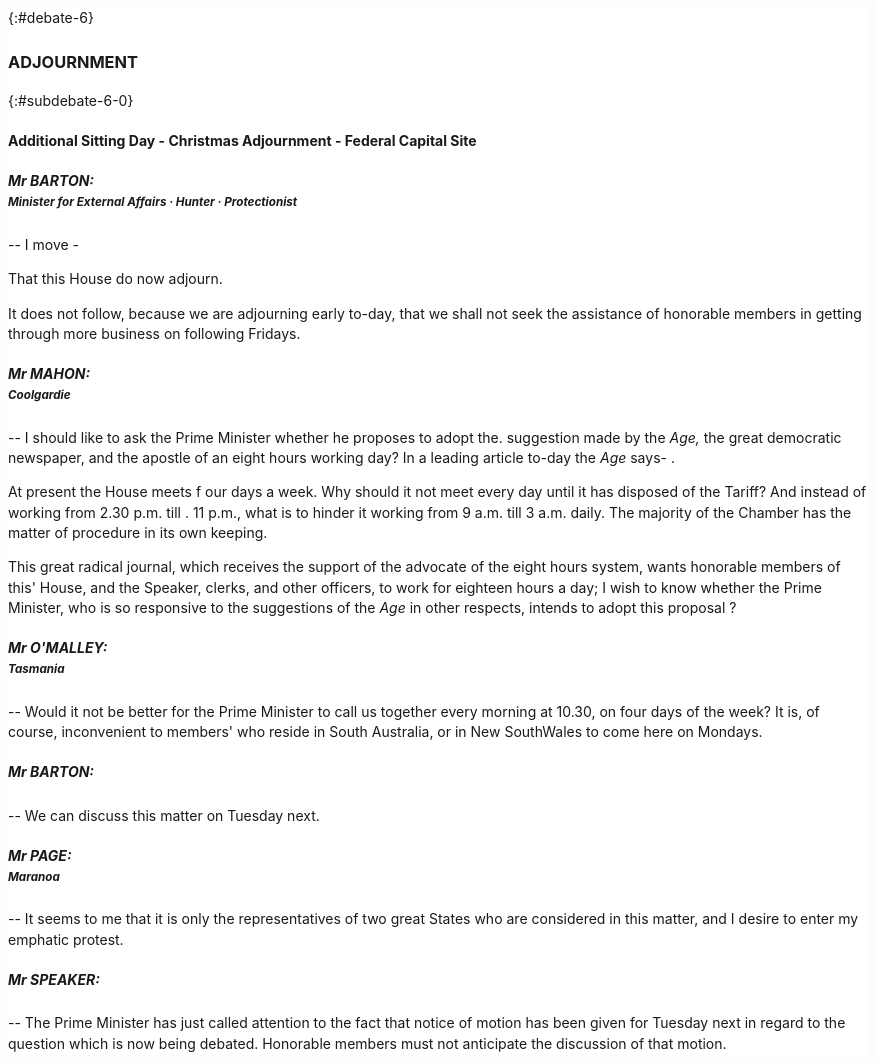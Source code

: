 {:#debate-6}
### ADJOURNMENT

{:#subdebate-6-0}
#### Additional Sitting Day - Christmas Adjournment - Federal Capital Site

##### Mr BARTON:<br><small class="text-muted">Minister for External Affairs &middot; Hunter &middot; Protectionist</small>

-- I move - 

That this House do now adjourn. 

It does not follow, because we are adjourning early to-day, that we shall not seek the assistance of honorable members in getting through more business on following Fridays. 

##### Mr MAHON:<br><small class="text-muted">Coolgardie</small>

-- I should like to ask the Prime Minister whether he proposes to adopt the. suggestion made by the  *Age,*  the great democratic newspaper, and the apostle of an eight hours working day? In a leading article to-day the  *Age*  says- . 

At present the House meets f our days a week. Why should it not meet every day until it has disposed of the Tariff? And instead of working from 2.30 p.m. till . 11 p.m., what is to hinder it working from 9 a.m. till 3 a.m. daily. The majority of the Chamber has the matter of procedure in its own keeping. 

This great radical journal, which receives the support of the advocate of the eight hours system, wants honorable members of this' House, and the  Speaker,  clerks, and other officers, to work for eighteen hours a day; I wish to know whether the Prime Minister, who is so responsive to the suggestions of the  *Age*  in other respects, intends to adopt this proposal ? 

##### Mr O'MALLEY:<br><small class="text-muted">Tasmania</small>

-- Would it not be better for the Prime Minister to call us together every morning at 10.30, on four days of the week? It is, of course, inconvenient to members' who reside in South Australia, or in New SouthWales to come here on Mondays. 

##### Mr BARTON:

-- We can discuss this matter on Tuesday next. 

##### Mr PAGE:<br><small class="text-muted">Maranoa</small>

-- It seems to me that it is only the representatives of two great States who are considered in this matter, and I desire to enter my emphatic protest. 

##### Mr SPEAKER:

-- The Prime Minister has just called attention to the fact that notice of motion has been given for Tuesday next in regard to the question which is now being debated. Honorable members must not anticipate the discussion of that motion. 
